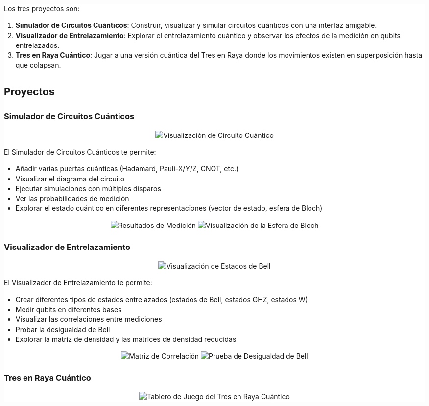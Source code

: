 Los tres proyectos son:

1. **Simulador de Circuitos Cuánticos**: Construir, visualizar y simular circuitos cuánticos con una interfaz amigable.
2. **Visualizador de Entrelazamiento**: Explorar el entrelazamiento cuántico y observar los efectos de la medición en qubits entrelazados.
3. **Tres en Raya Cuántico**: Jugar a una versión cuántica del Tres en Raya donde los movimientos existen en superposición hasta que colapsan.

## Proyectos

### Simulador de Circuitos Cuánticos

<p align="center">
  <img src="images/Capture d'écran 2025-08-06 200725 - Copie.png" alt="Visualización de Circuito Cuántico" width="700"/>
</p>

El Simulador de Circuitos Cuánticos te permite:
- Añadir varias puertas cuánticas (Hadamard, Pauli-X/Y/Z, CNOT, etc.)
- Visualizar el diagrama del circuito
- Ejecutar simulaciones con múltiples disparos
- Ver las probabilidades de medición
- Explorar el estado cuántico en diferentes representaciones (vector de estado, esfera de Bloch)

<p align="center">
  <img src="images/Capture d'écran 2025-08-06 200746 - Copie.png" alt="Resultados de Medición" width="350"/>
  <img src="images/Capture d'écran 2025-08-06 200845.png" alt="Visualización de la Esfera de Bloch" width="350"/>
</p>

### Visualizador de Entrelazamiento

<p align="center">
  <img src="images/Capture d'écran 2025-08-06 200910.png" alt="Visualización de Estados de Bell" width="700"/>
</p>

El Visualizador de Entrelazamiento te permite:
- Crear diferentes tipos de estados entrelazados (estados de Bell, estados GHZ, estados W)
- Medir qubits en diferentes bases
- Visualizar las correlaciones entre mediciones
- Probar la desigualdad de Bell
- Explorar la matriz de densidad y las matrices de densidad reducidas

<p align="center">
  <img src="images/Capture d'écran 2025-08-06 200929.png" alt="Matriz de Correlación" width="350"/>
  <img src="images/Capture d'écran 2025-08-06 201014.png" alt="Prueba de Desigualdad de Bell" width="350"/>
</p>

### Tres en Raya Cuántico

<p align="center">
  <img src="images/Capture d'écran 2025-08-06 201035.png" alt="Tablero de Juego del Tres en Raya Cuántico" width="700"/>
</p>
